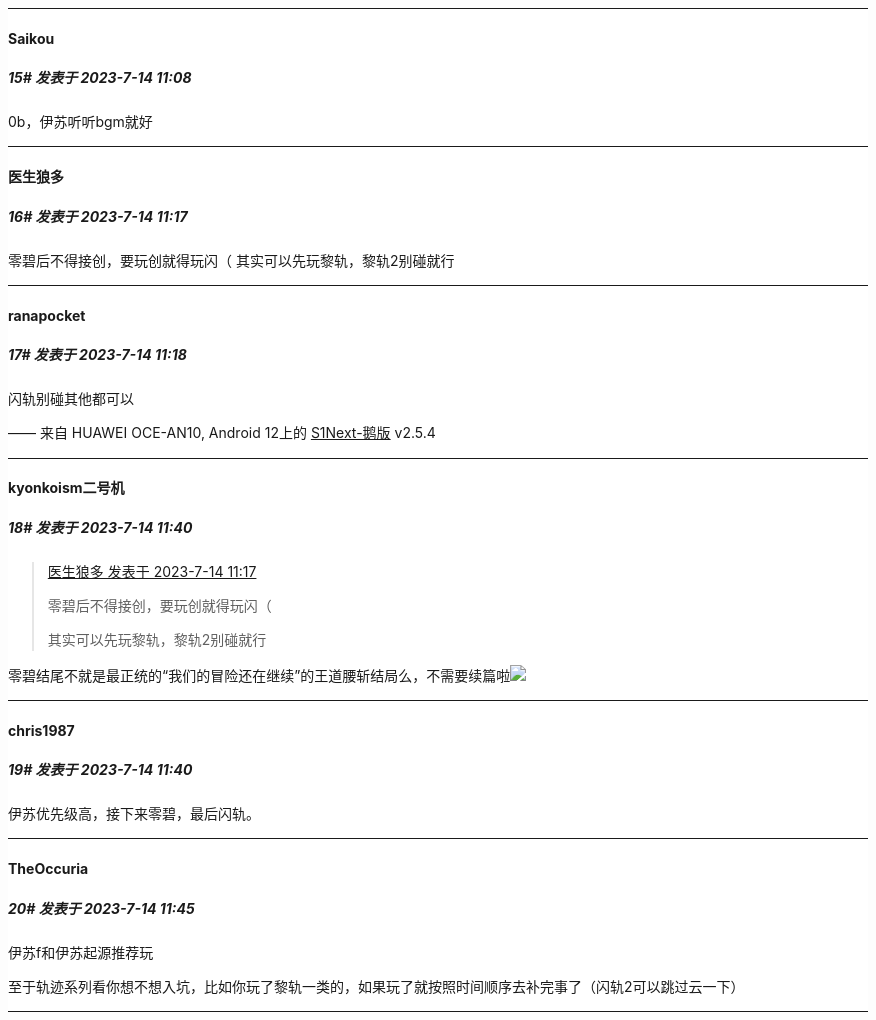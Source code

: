 *****

####  Saikou  
##### 15#       发表于 2023-7-14 11:08

0b，伊苏听听bgm就好

*****

####  医生狼多  
##### 16#       发表于 2023-7-14 11:17

零碧后不得接创，要玩创就得玩闪（
其实可以先玩黎轨，黎轨2别碰就行

*****

####  ranapocket  
##### 17#       发表于 2023-7-14 11:18

闪轨别碰其他都可以

—— 来自 HUAWEI OCE-AN10, Android 12上的 [S1Next-鹅版](https://github.com/ykrank/S1-Next/releases) v2.5.4

*****

####  kyonkoism二号机  
##### 18#       发表于 2023-7-14 11:40

<blockquote><a href="httphttps://bbs.saraba1st.com/2b/forum.php?mod=redirect&amp;goto=findpost&amp;pid=61657330&amp;ptid=2144351" target="_blank">医生狼多 发表于 2023-7-14 11:17</a>

零碧后不得接创，要玩创就得玩闪（

其实可以先玩黎轨，黎轨2别碰就行</blockquote>
零碧结尾不就是最正统的“我们的冒险还在继续”的王道腰斩结局么，不需要续篇啦<img src="https://static.saraba1st.com/image/smiley/face2017/066.png" referrerpolicy="no-referrer">

*****

####  chris1987  
##### 19#       发表于 2023-7-14 11:40

伊苏优先级高，接下来零碧，最后闪轨。

*****

####  TheOccuria  
##### 20#       发表于 2023-7-14 11:45

伊苏f和伊苏起源推荐玩

至于轨迹系列看你想不想入坑，比如你玩了黎轨一类的，如果玩了就按照时间顺序去补完事了（闪轨2可以跳过云一下）

*****
